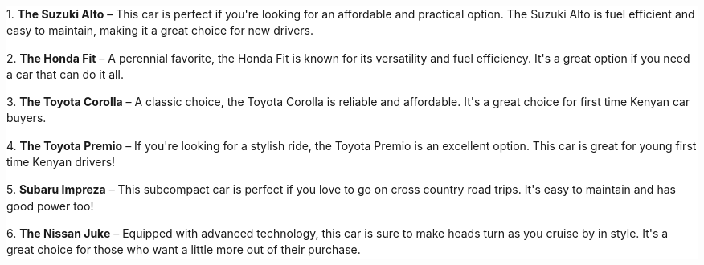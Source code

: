1\. **The Suzuki Alto** – This car is perfect if you're looking for an affordable and practical option. The Suzuki Alto is fuel efficient and easy to maintain, making it a great choice for new drivers.

2\. **The Honda Fit** – A perennial favorite, the Honda Fit is known for its versatility and fuel efficiency. It's a great option if you need a car that can do it all.

3\. **The Toyota Corolla** – A classic choice, the Toyota Corolla is reliable and affordable. It's a great choice for first time Kenyan car buyers.

4\. **The Toyota Premio** – If you're looking for a stylish ride, the Toyota Premio is an excellent option. This car is great for young first time Kenyan drivers!

5\. **Subaru Impreza** – This subcompact car is perfect if you love to go on cross country road trips. It's easy to maintain and has good power too!

6\. **The Nissan Juke** – Equipped with advanced technology, this car is sure to make heads turn as you cruise by in style. It's a great choice for those who want a little more out of their purchase.
